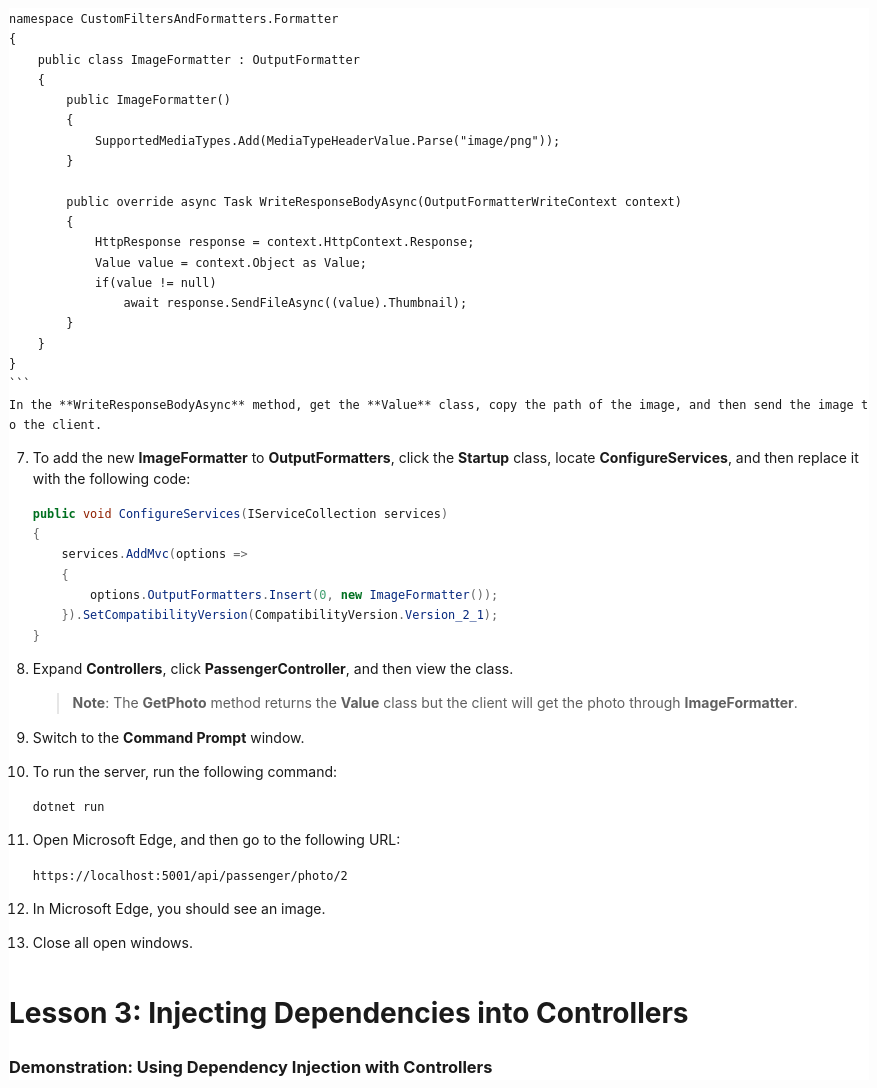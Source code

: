     namespace CustomFiltersAndFormatters.Formatter
    {
        public class ImageFormatter : OutputFormatter 
        {
            public ImageFormatter()
            {
                SupportedMediaTypes.Add(MediaTypeHeaderValue.Parse("image/png"));
            }

            public override async Task WriteResponseBodyAsync(OutputFormatterWriteContext context)
            {
                HttpResponse response = context.HttpContext.Response;
                Value value = context.Object as Value;
                if(value != null)
                    await response.SendFileAsync((value).Thumbnail);
            }
        }
    }
    ```
    In the **WriteResponseBodyAsync** method, get the **Value** class, copy the path of the image, and then send the image to the client.
7. To add the new **ImageFormatter** to **OutputFormatters**, click the **Startup** class, locate **ConfigureServices**, and then replace it with the following code:
    ```cs
    public void ConfigureServices(IServiceCollection services)
    {
        services.AddMvc(options =>
        {
            options.OutputFormatters.Insert(0, new ImageFormatter());
        }).SetCompatibilityVersion(CompatibilityVersion.Version_2_1);
    }
    ```
  
8. Expand **Controllers**, click **PassengerController**, and then view the class.
    >**Note**: The **GetPhoto** method returns the **Value** class but the client will get the photo through **ImageFormatter**.
9. Switch to the **Command Prompt** window.
10. To run the server, run the following command:
    ```cd
    dotnet run
    ```
11. Open Microsoft Edge, and then go to the following URL:
    ```url
    https://localhost:5001/api/passenger/photo/2
    ```
12. In Microsoft Edge, you should see an image.
13. Close all open windows.

# Lesson 3: Injecting Dependencies into Controllers

### Demonstration: Using Dependency Injection with Controllers
